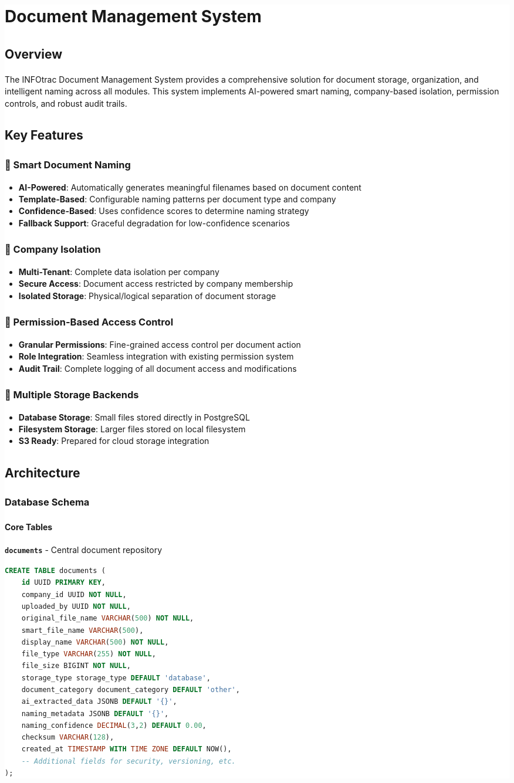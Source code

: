 # Document Management System

## Overview

The INFOtrac Document Management System provides a comprehensive solution for document storage, organization, and intelligent naming across all modules. This system implements AI-powered smart naming, company-based isolation, permission controls, and robust audit trails.

## Key Features

### 🎯 Smart Document Naming
- **AI-Powered**: Automatically generates meaningful filenames based on document content
- **Template-Based**: Configurable naming patterns per document type and company
- **Confidence-Based**: Uses confidence scores to determine naming strategy
- **Fallback Support**: Graceful degradation for low-confidence scenarios

### 🏢 Company Isolation
- **Multi-Tenant**: Complete data isolation per company
- **Secure Access**: Document access restricted by company membership
- **Isolated Storage**: Physical/logical separation of document storage

### 🔐 Permission-Based Access Control
- **Granular Permissions**: Fine-grained access control per document action
- **Role Integration**: Seamless integration with existing permission system
- **Audit Trail**: Complete logging of all document access and modifications

### 📄 Multiple Storage Backends
- **Database Storage**: Small files stored directly in PostgreSQL
- **Filesystem Storage**: Larger files stored on local filesystem
- **S3 Ready**: Prepared for cloud storage integration

## Architecture

### Database Schema

#### Core Tables

**`documents`** - Central document repository
```sql
CREATE TABLE documents (
    id UUID PRIMARY KEY,
    company_id UUID NOT NULL,
    uploaded_by UUID NOT NULL,
    original_file_name VARCHAR(500) NOT NULL,
    smart_file_name VARCHAR(500),
    display_name VARCHAR(500) NOT NULL,
    file_type VARCHAR(255) NOT NULL,
    file_size BIGINT NOT NULL,
    storage_type storage_type DEFAULT 'database',
    document_category document_category DEFAULT 'other',
    ai_extracted_data JSONB DEFAULT '{}',
    naming_metadata JSONB DEFAULT '{}',
    naming_confidence DECIMAL(3,2) DEFAULT 0.00,
    checksum VARCHAR(128),
    created_at TIMESTAMP WITH TIME ZONE DEFAULT NOW(),
    -- Additional fields for security, versioning, etc.
);
```
